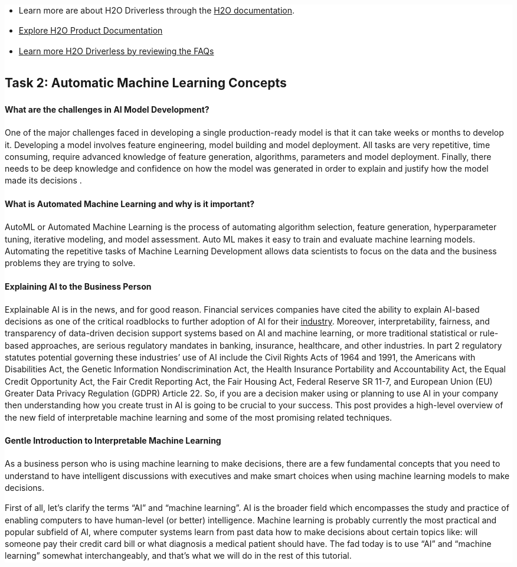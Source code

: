 - Learn more are about H2O Driverless through the [H2O documentation](http://docs.h2o.ai/driverless-ai/latest-stable/docs/booklets/DriverlessAIBooklet.pdf).

- [Explore H2O Product Documentation](http://docs.h2o.ai/)

- [Learn more H2O Driverless by reviewing the FAQs](http://docs.h2o.ai/driverless-ai/latest-stable/docs/userguide/faq.html) 

## Task 2: Automatic Machine Learning Concepts

#### What are the challenges in AI Model Development?

One of the major challenges faced in developing a single production-ready model is that it can take weeks or months to develop it. Developing a model involves feature engineering, model building and model deployment. All tasks are very repetitive, time consuming, require advanced knowledge of feature generation, algorithms, parameters and model deployment. Finally, there needs to be deep knowledge and confidence on how the model was generated in order to explain and justify how the model made its decisions .

#### What is Automated Machine Learning and why is it important?

AutoML or Automated Machine Learning is the process of automating algorithm selection, feature generation, hyperparameter tuning, iterative modeling, and model assessment. Auto ML makes it easy to train and evaluate machine learning models. Automating the repetitive tasks of Machine Learning Development allows data scientists to focus on the data and the business problems they are trying to solve.

#### Explaining AI to the Business Person
Explainable AI is in the news, and for good reason. Financial services companies have cited the ability to explain AI-based decisions as one of the critical roadblocks to further adoption of AI for their [industry](https://blogs.wsj.com/cio/2018/08/22/wall-street-finds-limits-with-current-ai-applications/?mod=djemCIO_h). Moreover, interpretability, fairness, and transparency of data-driven decision support systems based on AI and machine learning, or more traditional statistical or rule-based approaches, are serious regulatory mandates in banking, insurance, healthcare, and other industries. In part 2 regulatory statutes potential governing these industries’ use of AI include the Civil Rights Acts of 1964 and 1991, the Americans with Disabilities Act, the Genetic Information Nondiscrimination Act, the Health Insurance Portability and Accountability Act, the Equal Credit Opportunity Act, the Fair Credit Reporting Act, the Fair Housing Act, Federal Reserve SR 11-7, and European Union (EU) Greater Data Privacy Regulation (GDPR) Article 22. So, if you are a decision maker using or planning to use AI in your company then understanding how you create trust in AI is going to be crucial to your success. This post provides a high-level overview of the new field of interpretable machine learning and some of the most promising related techniques.

#### Gentle Introduction to Interpretable Machine Learning
As a business person who is using machine learning to make decisions, there are a few fundamental concepts that you need to understand to have intelligent discussions with executives and make smart choices when using machine learning models to make decisions.

First of all, let’s clarify the terms “AI” and “machine learning”. AI is the broader field which encompasses the study and practice of enabling computers to have human-level (or better) intelligence. Machine learning is probably currently the most practical and popular subfield of AI, where computer systems learn from past data how to make decisions about certain topics like: will someone pay their credit card bill or what diagnosis a medical patient should have. The fad today is to use “AI” and “machine learning” somewhat interchangeably, and that’s what we will do in the rest of this tutorial.
